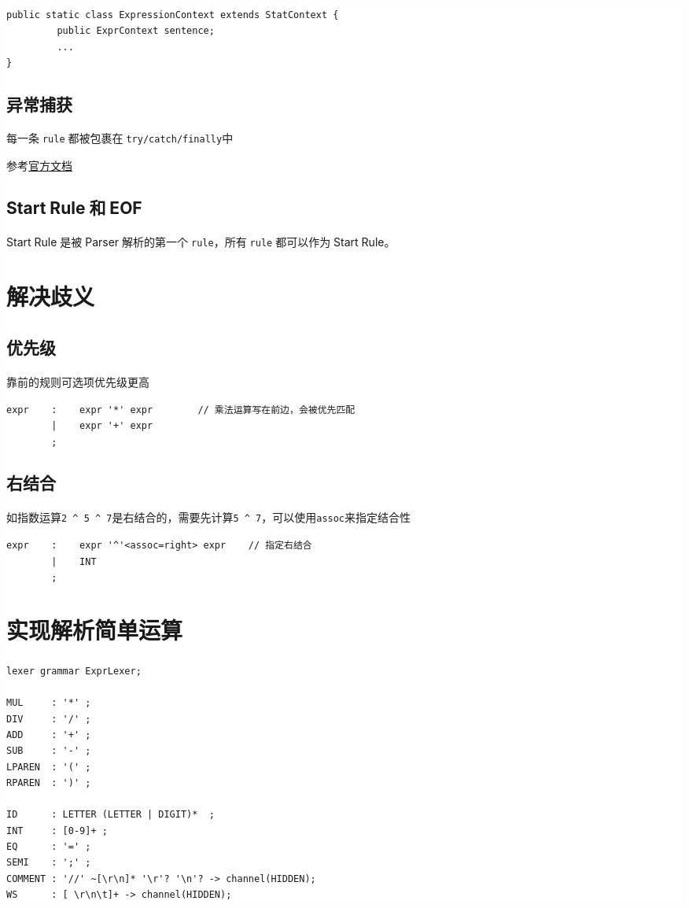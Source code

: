 ```
public static class ExpressionContext extends StatContext {
         public ExprContext sentence;
         ...
}
```

## 异常捕获

每一条 `rule` 都被包裹在 `try/catch/finally`中

参考[官方文档](https://github.com/antlr/antlr4/blob/master/doc/parser-rules.md#catching-exceptions)



## Start Rule 和 EOF

Start Rule 是被 Parser 解析的第一个 `rule`，所有 `rule` 都可以作为 Start Rule。



# 解决歧义



## 优先级

靠前的规则可选项优先级更高

```
expr    :    expr '*' expr        // 乘法运算写在前边，会被优先匹配
        |    expr '+' expr
        ;
```



## 右结合

如指数运算`2 ^ 5 ^ 7`是右结合的，需要先计算`5 ^ 7`，可以使用`assoc`来指定结合性

```
expr    :    expr '^'<assoc=right> expr    // 指定右结合
        |    INT
        ;
```



# 实现解析简单运算

```
lexer grammar ExprLexer;

MUL     : '*' ;
DIV     : '/' ;
ADD     : '+' ;
SUB     : '-' ;
LPAREN  : '(' ;
RPAREN  : ')' ;

ID      : LETTER (LETTER | DIGIT)*  ;
INT     : [0-9]+ ;
EQ      : '=' ;
SEMI    : ';' ;
COMMENT : '//' ~[\r\n]* '\r'? '\n'? -> channel(HIDDEN);
WS      : [ \r\n\t]+ -> channel(HIDDEN);

```